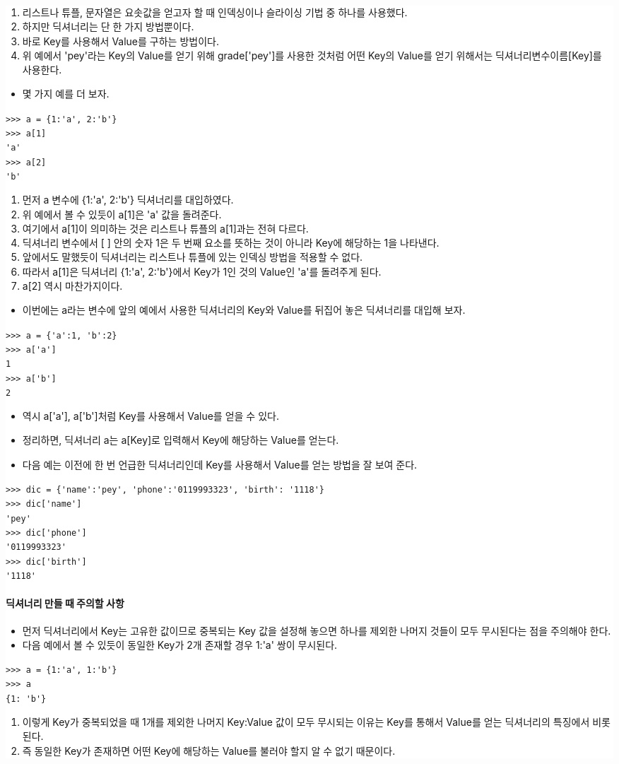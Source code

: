 1. 리스트나 튜플, 문자열은 요솟값을 얻고자 할 때 인덱싱이나 슬라이싱 기법 중 하나를 사용했다.
2. 하지만 딕셔너리는 단 한 가지 방법뿐이다. 
3. 바로 Key를 사용해서 Value를 구하는 방법이다.
4. 위 예에서 'pey'라는 Key의 Value를 얻기 위해 grade['pey']를 사용한 것처럼 어떤 Key의 Value를 얻기 위해서는 딕셔너리변수이름[Key]를 사용한다.

- 몇 가지 예를 더 보자.
```
>>> a = {1:'a', 2:'b'}
>>> a[1]
'a'
>>> a[2]
'b'
```
1. 먼저 a 변수에 {1:'a', 2:'b'} 딕셔너리를 대입하였다. 
2. 위 예에서 볼 수 있듯이 a[1]은 'a' 값을 돌려준다. 
3. 여기에서 a[1]이 의미하는 것은 리스트나 튜플의 a[1]과는 전혀 다르다. 
4. 딕셔너리 변수에서 [ ] 안의 숫자 1은 두 번째 요소를 뜻하는 것이 아니라 Key에 해당하는 1을 나타낸다. 
5. 앞에서도 말했듯이 딕셔너리는 리스트나 튜플에 있는 인덱싱 방법을 적용할 수 없다.
6. 따라서 a[1]은 딕셔너리 {1:'a', 2:'b'}에서 Key가 1인 것의 Value인 'a'를 돌려주게 된다.
7. a[2] 역시 마찬가지이다.

- 이번에는 a라는 변수에 앞의 예에서 사용한 딕셔너리의 Key와 Value를 뒤집어 놓은 딕셔너리를 대입해 보자.
```
>>> a = {'a':1, 'b':2}
>>> a['a']
1
>>> a['b']
2
```
- 역시 a['a'], a['b']처럼 Key를 사용해서 Value를 얻을 수 있다. 
- 정리하면, 딕셔너리 a는 a[Key]로 입력해서 Key에 해당하는 Value를 얻는다.

- 다음 예는 이전에 한 번 언급한 딕셔너리인데 Key를 사용해서 Value를 얻는 방법을 잘 보여 준다.
```
>>> dic = {'name':'pey', 'phone':'0119993323', 'birth': '1118'}
>>> dic['name']
'pey'
>>> dic['phone']
'0119993323'
>>> dic['birth']
'1118'
```
#### 딕셔너리 만들 때 주의할 사항
- 먼저 딕셔너리에서 Key는 고유한 값이므로 중복되는 Key 값을 설정해 놓으면 하나를 제외한 나머지 것들이 모두 무시된다는 점을 주의해야 한다. 
- 다음 예에서 볼 수 있듯이 동일한 Key가 2개 존재할 경우 1:'a' 쌍이 무시된다.

```
>>> a = {1:'a', 1:'b'}
>>> a
{1: 'b'}
```
1. 이렇게 Key가 중복되었을 때 1개를 제외한 나머지 Key:Value 값이 모두 무시되는 이유는 Key를 통해서 Value를 얻는 딕셔너리의 특징에서 비롯된다. 
2. 즉 동일한 Key가 존재하면 어떤 Key에 해당하는 Value를 불러야 할지 알 수 없기 때문이다.
